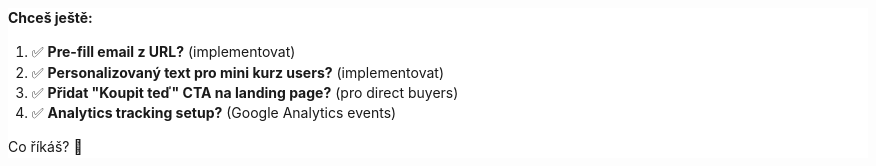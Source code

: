 
**Chceš ještě:**
1. ✅ **Pre-fill email z URL?** (implementovat)
2. ✅ **Personalizovaný text pro mini kurz users?** (implementovat)
3. ✅ **Přidat "Koupit teď" CTA na landing page?** (pro direct buyers)
4. ✅ **Analytics tracking setup?** (Google Analytics events)

Co říkáš? 🤔
